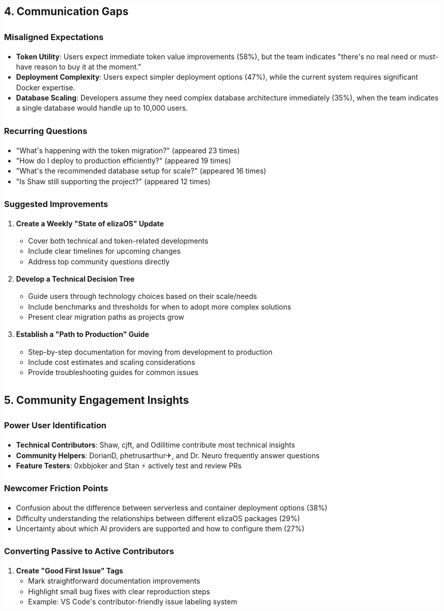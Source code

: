 ## 4. Communication Gaps

### Misaligned Expectations
- **Token Utility**: Users expect immediate token value improvements (58%), but the team indicates "there's no real need or must-have reason to buy it at the moment."
- **Deployment Complexity**: Users expect simpler deployment options (47%), while the current system requires significant Docker expertise.
- **Database Scaling**: Developers assume they need complex database architecture immediately (35%), when the team indicates a single database would handle up to 10,000 users.

### Recurring Questions
- "What's happening with the token migration?" (appeared 23 times)
- "How do I deploy to production efficiently?" (appeared 19 times)
- "What's the recommended database setup for scale?" (appeared 16 times)
- "Is Shaw still supporting the project?" (appeared 12 times)

### Suggested Improvements
1. **Create a Weekly "State of elizaOS" Update**
   - Cover both technical and token-related developments
   - Include clear timelines for upcoming changes
   - Address top community questions directly

2. **Develop a Technical Decision Tree**
   - Guide users through technology choices based on their scale/needs
   - Include benchmarks and thresholds for when to adopt more complex solutions
   - Present clear migration paths as projects grow

3. **Establish a "Path to Production" Guide**
   - Step-by-step documentation for moving from development to production
   - Include cost estimates and scaling considerations
   - Provide troubleshooting guides for common issues

## 5. Community Engagement Insights

### Power User Identification
- **Technical Contributors**: Shaw, cjft, and Odilitime contribute most technical insights
- **Community Helpers**: DorianD, phetrusarthur✈, and Dr. Neuro frequently answer questions
- **Feature Testers**: 0xbbjoker and Stan ⚡ actively test and review PRs

### Newcomer Friction Points
- Confusion about the difference between serverless and container deployment options (38%)
- Difficulty understanding the relationships between different elizaOS packages (29%)
- Uncertainty about which AI providers are supported and how to configure them (27%)

### Converting Passive to Active Contributors
1. **Create "Good First Issue" Tags**
   - Mark straightforward documentation improvements
   - Highlight small bug fixes with clear reproduction steps
   - Example: VS Code's contributor-friendly issue labeling system
